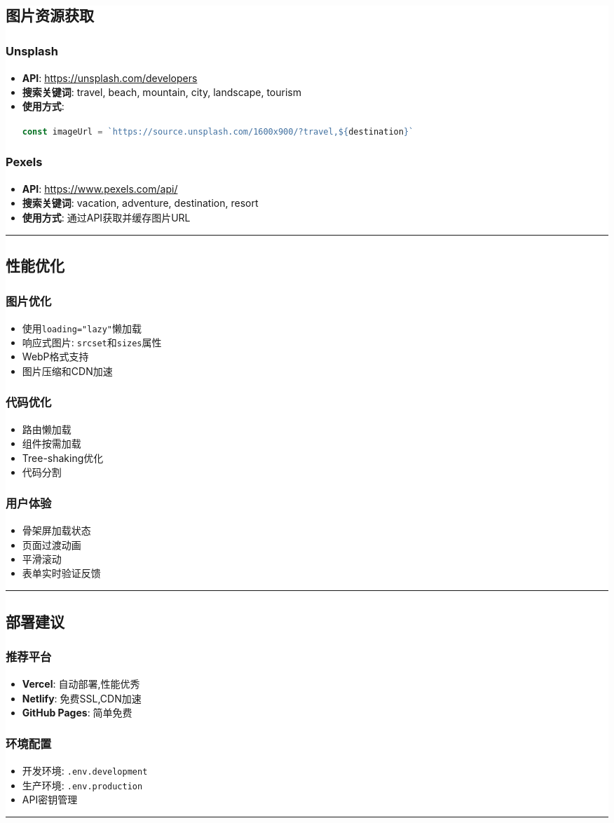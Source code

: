 
## 图片资源获取

### Unsplash
- **API**: https://unsplash.com/developers
- **搜索关键词**: travel, beach, mountain, city, landscape, tourism
- **使用方式**: 
  ```typescript
  const imageUrl = `https://source.unsplash.com/1600x900/?travel,${destination}`
  ```

### Pexels
- **API**: https://www.pexels.com/api/
- **搜索关键词**: vacation, adventure, destination, resort
- **使用方式**: 通过API获取并缓存图片URL

---

## 性能优化

### 图片优化
- 使用`loading="lazy"`懒加载
- 响应式图片: `srcset`和`sizes`属性
- WebP格式支持
- 图片压缩和CDN加速

### 代码优化
- 路由懒加载
- 组件按需加载
- Tree-shaking优化
- 代码分割

### 用户体验
- 骨架屏加载状态
- 页面过渡动画
- 平滑滚动
- 表单实时验证反馈

---

## 部署建议

### 推荐平台
- **Vercel**: 自动部署,性能优秀
- **Netlify**: 免费SSL,CDN加速
- **GitHub Pages**: 简单免费

### 环境配置
- 开发环境: `.env.development`
- 生产环境: `.env.production`
- API密钥管理

---